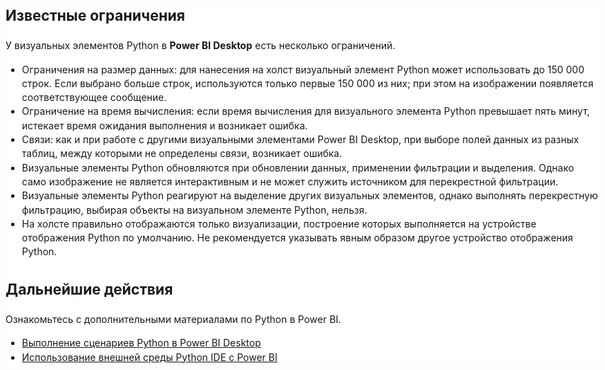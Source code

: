 ## <a name="known-limitations"></a>Известные ограничения
У визуальных элементов Python в **Power BI Desktop** есть несколько ограничений.

* Ограничения на размер данных: для нанесения на холст визуальный элемент Python может использовать до 150 000 строк. Если выбрано больше строк, используются только первые 150 000 из них; при этом на изображении появляется соответствующее сообщение.
* Ограничение на время вычисления: если время вычисления для визуального элемента Python превышает пять минут, истекает время ожидания выполнения и возникает ошибка.
* Связи: как и при работе с другими визуальными элементами Power BI Desktop, при выборе полей данных из разных таблиц, между которыми не определены связи, возникает ошибка.
* Визуальные элементы Python обновляются при обновлении данных, применении фильтрации и выделения. Однако само изображение не является интерактивным и не может служить источником для перекрестной фильтрации.
* Визуальные элементы Python реагируют на выделение других визуальных элементов, однако выполнять перекрестную фильтрацию, выбирая объекты на визуальном элементе Python, нельзя.
* На холсте правильно отображаются только визуализации, построение которых выполняется на устройстве отображения Python по умолчанию. Не рекомендуется указывать явным образом другое устройство отображения Python.

## <a name="next-steps"></a>Дальнейшие действия
Ознакомьтесь с дополнительными материалами по Python в Power BI.

* [Выполнение сценариев Python в Power BI Desktop](desktop-python-scripts.md)
* [Использование внешней среды Python IDE с Power BI](desktop-python-ide.md)

